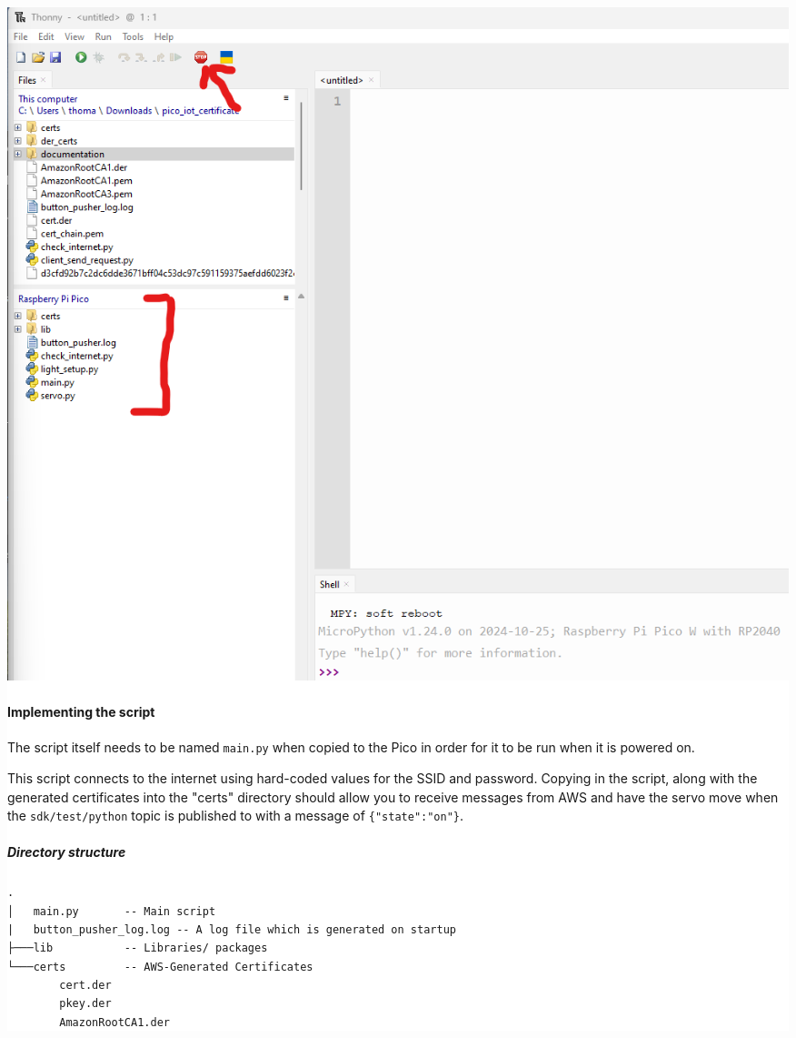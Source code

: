 ![pico_folder_structure_in_thonny](./images/pico_folder_structure_in_thonny.png)

#### Implementing the script

The script itself needs to be named `main.py` when copied to the Pico in order for it to be run when it is powered on.

This script connects to the internet using hard-coded values for the SSID and password. Copying in the script, along with the generated certificates into the "certs" directory should allow you to receive messages from AWS and have the servo move when the `sdk/test/python` topic is published to with a message of `{"state":"on"}`.

##### Directory structure

```text
.
│   main.py       -- Main script
|   button_pusher_log.log -- A log file which is generated on startup
├───lib           -- Libraries/ packages
└───certs         -- AWS-Generated Certificates
        cert.der 
        pkey.der
        AmazonRootCA1.der
```
